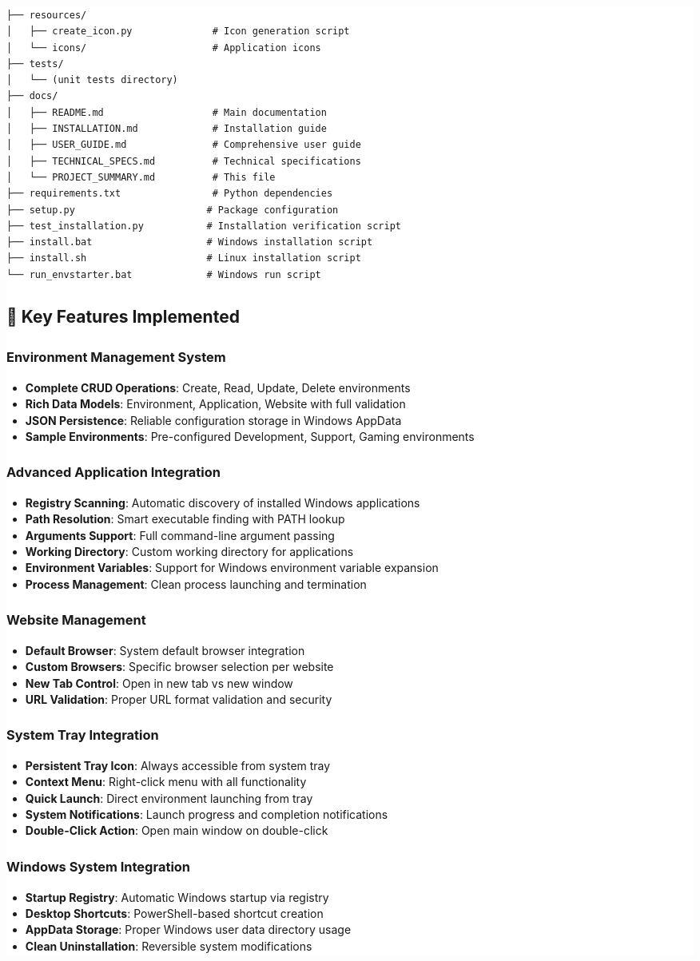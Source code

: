 ```
├── resources/
│   ├── create_icon.py              # Icon generation script
│   └── icons/                      # Application icons
├── tests/
│   └── (unit tests directory)
├── docs/
│   ├── README.md                   # Main documentation
│   ├── INSTALLATION.md             # Installation guide
│   ├── USER_GUIDE.md               # Comprehensive user guide
│   ├── TECHNICAL_SPECS.md          # Technical specifications
│   └── PROJECT_SUMMARY.md          # This file
├── requirements.txt                # Python dependencies
├── setup.py                       # Package configuration
├── test_installation.py           # Installation verification script
├── install.bat                    # Windows installation script
├── install.sh                     # Linux installation script
└── run_envstarter.bat             # Windows run script
```

## 🚀 Key Features Implemented

### Environment Management System
- **Complete CRUD Operations**: Create, Read, Update, Delete environments
- **Rich Data Models**: Environment, Application, Website with full validation
- **JSON Persistence**: Reliable configuration storage in Windows AppData
- **Sample Environments**: Pre-configured Development, Support, Gaming environments

### Advanced Application Integration
- **Registry Scanning**: Automatic discovery of installed Windows applications
- **Path Resolution**: Smart executable finding with PATH lookup
- **Arguments Support**: Full command-line argument passing
- **Working Directory**: Custom working directory for applications  
- **Environment Variables**: Support for Windows environment variable expansion
- **Process Management**: Clean process launching and termination

### Website Management
- **Default Browser**: System default browser integration
- **Custom Browsers**: Specific browser selection per website
- **New Tab Control**: Open in new tab vs new window
- **URL Validation**: Proper URL format validation and security

### System Tray Integration
- **Persistent Tray Icon**: Always accessible from system tray
- **Context Menu**: Right-click menu with all functionality
- **Quick Launch**: Direct environment launching from tray
- **System Notifications**: Launch progress and completion notifications
- **Double-Click Action**: Open main window on double-click

### Windows System Integration
- **Startup Registry**: Automatic Windows startup via registry
- **Desktop Shortcuts**: PowerShell-based shortcut creation
- **AppData Storage**: Proper Windows user data directory usage
- **Clean Uninstallation**: Reversible system modifications
